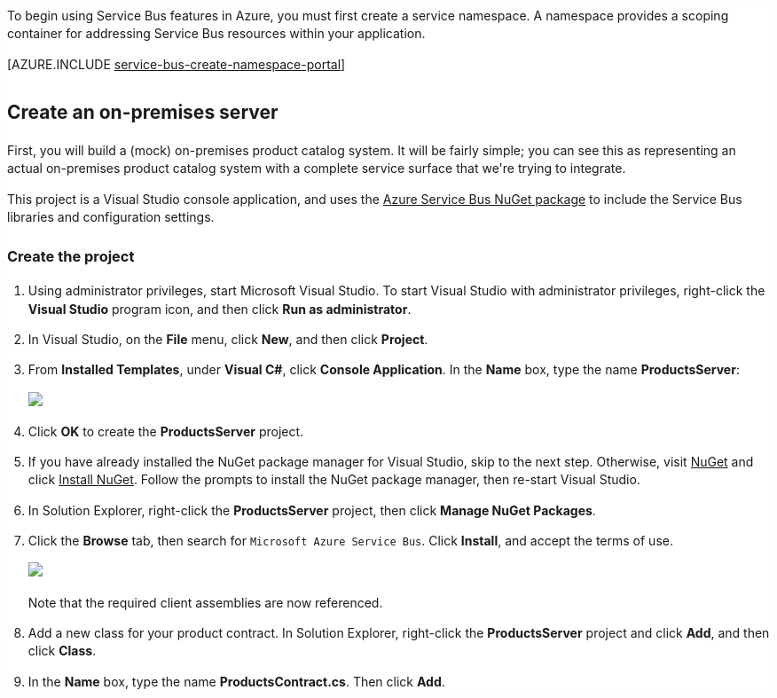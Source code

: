 To begin using Service Bus features in Azure, you must first create a service namespace. A namespace provides a scoping container for addressing Service Bus resources within your application.

[AZURE.INCLUDE [service-bus-create-namespace-portal](../../includes/service-bus-create-namespace-portal.md)]

## Create an on-premises server

First, you will build a (mock) on-premises product catalog system. It
will be fairly simple; you can see this as representing an actual
on-premises product catalog system with a complete service surface that
we're trying to integrate.

This project is a Visual Studio console application, and uses the [Azure Service Bus NuGet package](https://www.nuget.org/packages/WindowsAzure.ServiceBus/) to include the Service Bus libraries and configuration settings.

### Create the project

1.  Using administrator privileges, start Microsoft Visual
    Studio. To start Visual Studio with administrator privileges, right-click the **Visual Studio** program icon, and then click **Run as administrator**.

2.  In Visual Studio, on the **File** menu, click **New**, and then
    click **Project**.

3.  From **Installed Templates**, under **Visual C#**, click **Console
    Application**. In the **Name** box, type the name
    **ProductsServer**:

    ![][11]

4.  Click **OK** to create the **ProductsServer** project.

7.  If you have already installed the NuGet package manager for Visual Studio, skip to the next step. Otherwise, visit [NuGet][] and click [Install NuGet](http://visualstudiogallery.msdn.microsoft.com/27077b70-9dad-4c64-adcf-c7cf6bc9970c). Follow the prompts to install the NuGet package manager, then re-start Visual Studio.

7.  In Solution Explorer, right-click the **ProductsServer** project, then click
    **Manage NuGet Packages**.

8.  Click the **Browse** tab, then search for `Microsoft Azure Service Bus`. Click **Install**, and accept the terms of use.

    ![][13]

    Note that the required client assemblies are now referenced.

9.  Add a new class for your product contract. In Solution Explorer,
    right-click the **ProductsServer** project and click **Add**, and then click
    **Class**.

10. In the **Name** box, type the name **ProductsContract.cs**. Then
    click **Add**.


  [0]: ./media/service-bus-dotnet-hybrid-app-using-service-bus-relay/hybrid.png
  [1]: ./media/service-bus-dotnet-hybrid-app-using-service-bus-relay/App2.png
  [Get Tools and SDK]: http://go.microsoft.com/fwlink/?LinkId=271920
  [NuGet]: http://nuget.org
  [11]: ./media/service-bus-dotnet-hybrid-app-using-service-bus-relay/hy-con-1.png
  [13]: ./media/service-bus-dotnet-hybrid-app-using-service-bus-relay/getting-started-multi-tier-13.png
  [15]: ./media/service-bus-dotnet-hybrid-app-using-service-bus-relay/hy-web-2.png
  [16]: ./media/service-bus-dotnet-hybrid-app-using-service-bus-relay/hy-web-4.png
  [17]: ./media/service-bus-dotnet-hybrid-app-using-service-bus-relay/hy-web-7.png
  [18]: ./media/service-bus-dotnet-hybrid-app-using-service-bus-relay/hy-web-5.png
  [19]: ./media/service-bus-dotnet-hybrid-app-using-service-bus-relay/hy-web-6.png
  [9]: ./media/service-bus-dotnet-hybrid-app-using-service-bus-relay/hy-web-9.png
  [10]: ./media/service-bus-dotnet-hybrid-app-using-service-bus-relay/App3.png
  [21]: ./media/service-bus-dotnet-hybrid-app-using-service-bus-relay/App1.png
  [24]: ./media/service-bus-dotnet-hybrid-app-using-service-bus-relay/hy-web-12.png
  [25]: ./media/service-bus-dotnet-hybrid-app-using-service-bus-relay/hy-web-13.png
  [26]: ./media/service-bus-dotnet-hybrid-app-using-service-bus-relay/hy-web-14.png
  [27]: ./media/service-bus-dotnet-hybrid-app-using-service-bus-relay/hy-web-8.png
  [36]: ./media/service-bus-dotnet-hybrid-app-using-service-bus-relay/App2.png
  [37]: ./media/service-bus-dotnet-hybrid-app-using-service-bus-relay/hy-service1.png
  [38]: ./media/service-bus-dotnet-hybrid-app-using-service-bus-relay/hy-service2.png
  [41]: ./media/service-bus-dotnet-hybrid-app-using-service-bus-relay/getting-started-multi-tier-40.png
  [43]: ./media/service-bus-dotnet-hybrid-app-using-service-bus-relay/getting-started-hybrid-43.png
  [sbwacom]: /documentation/services/service-bus/  
  [sbwacomqhowto]: ../service-bus-messaging/service-bus-dotnet-get-started-with-queues.md